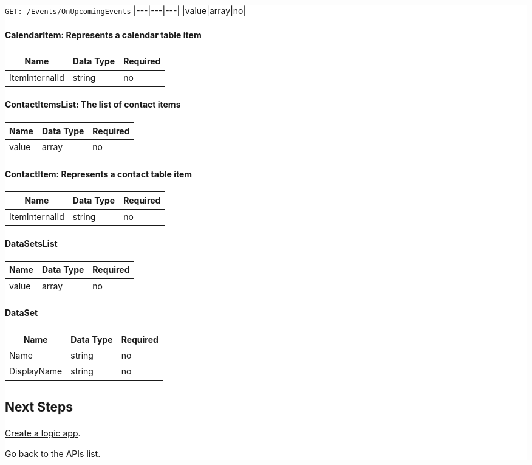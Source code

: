 ```GET: /Events/OnUpcomingEvents``` 
|---|---|---|
|value|array|no|


#### CalendarItem: Represents a calendar table item

| Name | Data Type |Required|
|---|---|---|
|ItemInternalId|string|no|


#### ContactItemsList: The list of contact items

| Name | Data Type |Required|
|---|---|---|
|value|array|no|


#### ContactItem: Represents a contact table item

| Name | Data Type |Required|
|---|---|---|
|ItemInternalId|string|no|


#### DataSetsList

| Name | Data Type |Required|
|---|---|---|
|value|array|no|


#### DataSet

| Name | Data Type | Required|
|---|---|---|
|Name|string|no|
|DisplayName|string|no|


## Next Steps

[Create a logic app](../app-service-logic/app-service-logic-create-a-logic-app.md).

Go back to the [APIs list](apis-list.md).


[5]: https://portal.azure.com
[7]: ./media/connectors-create-api-office365-outlook/aad-tenant-applications.png
[8]: ./media/connectors-create-api-office365-outlook/aad-tenant-applications-add-appinfo.png
[9]: ./media/connectors-create-api-office365-outlook/aad-tenant-applications-add-app-properties.png
[10]: ./media/connectors-create-api-office365-outlook/contoso-aad-app.png
[11]: ./media/connectors-create-api-office365-outlook/contoso-aad-app-configure.png
[12]: ./media/connectors-create-api-office365-outlook/contoso-aad-app-delegate-office365-outlook.png
[13]: ./media/connectors-create-api-office365-outlook/contoso-aad-app-delegate-office365-outlook-permissions.png
